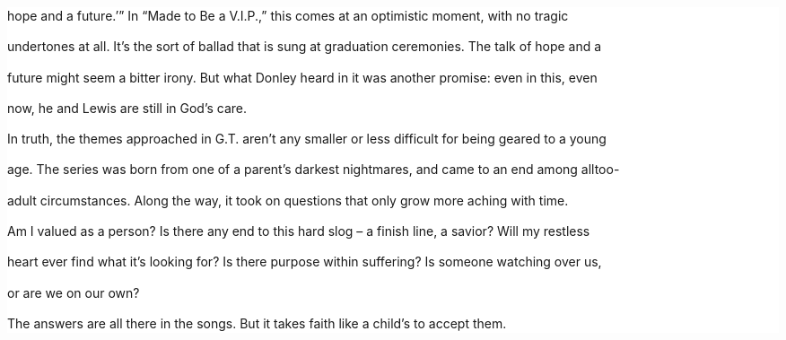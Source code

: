 hope and a future.’” In “Made to Be a V.I.P.,” this comes at an optimistic moment, with no tragic

undertones at all. It’s the sort of ballad that is sung at graduation ceremonies. The talk of hope and a

future might seem a bitter irony. But what Donley heard in it was another promise: even in this, even

now, he and Lewis are still in God’s care.

In truth, the themes approached in G.T. aren’t any smaller or less difficult for being geared to a young

age. The series was born from one of a parent’s darkest nightmares, and came to an end among alltoo-

adult circumstances. Along the way, it took on questions that only grow more aching with time.

Am I valued as a person? Is there any end to this hard slog – a finish line, a savior? Will my restless

heart ever find what it’s looking for? Is there purpose within suffering? Is someone watching over us,

or are we on our own?

The answers are all there in the songs. But it takes faith like a child’s to accept them.